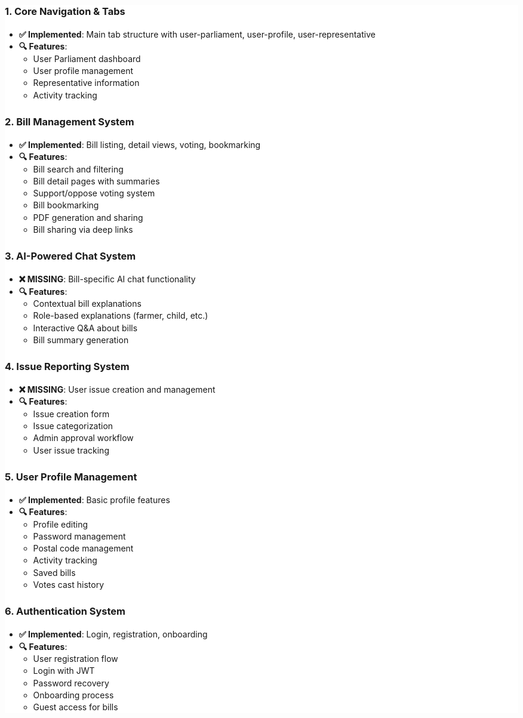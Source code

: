 ### **1. Core Navigation & Tabs**
- **✅ Implemented**: Main tab structure with user-parliament, user-profile, user-representative
- **🔍 Features**: 
  - User Parliament dashboard
  - User profile management
  - Representative information
  - Activity tracking

### **2. Bill Management System**
- **✅ Implemented**: Bill listing, detail views, voting, bookmarking
- **🔍 Features**:
  - Bill search and filtering
  - Bill detail pages with summaries
  - Support/oppose voting system
  - Bill bookmarking
  - PDF generation and sharing
  - Bill sharing via deep links

### **3. AI-Powered Chat System**
- **❌ MISSING**: Bill-specific AI chat functionality
- **🔍 Features**:
  - Contextual bill explanations
  - Role-based explanations (farmer, child, etc.)
  - Interactive Q&A about bills
  - Bill summary generation

### **4. Issue Reporting System**
- **❌ MISSING**: User issue creation and management
- **🔍 Features**:
  - Issue creation form
  - Issue categorization
  - Admin approval workflow
  - User issue tracking

### **5. User Profile Management**
- **✅ Implemented**: Basic profile features
- **🔍 Features**:
  - Profile editing
  - Password management
  - Postal code management
  - Activity tracking
  - Saved bills
  - Votes cast history

### **6. Authentication System**
- **✅ Implemented**: Login, registration, onboarding
- **🔍 Features**:
  - User registration flow
  - Login with JWT
  - Password recovery
  - Onboarding process
  - Guest access for bills
